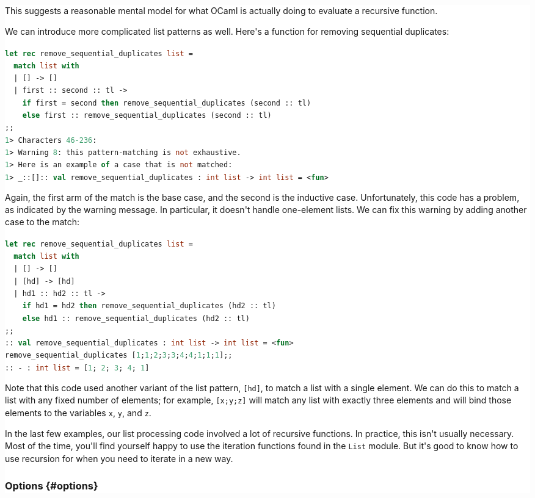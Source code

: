 This suggests a reasonable mental model for what OCaml is actually doing to
evaluate a recursive function.

We can introduce more complicated list patterns as well. Here's a function
for removing sequential duplicates:

```ocaml
let rec remove_sequential_duplicates list =
  match list with
  | [] -> []
  | first :: second :: tl ->
    if first = second then remove_sequential_duplicates (second :: tl)
    else first :: remove_sequential_duplicates (second :: tl)
;;
1> Characters 46-236:
1> Warning 8: this pattern-matching is not exhaustive.
1> Here is an example of a case that is not matched:
1> _::[]:: val remove_sequential_duplicates : int list -> int list = <fun>
```

Again, the first arm of the match is the base case, and the second is the
inductive case. Unfortunately, this code has a problem, as indicated by the
warning message. In particular, it doesn't handle one-element lists. We can
fix this warning by adding another case to the match:

```ocaml
let rec remove_sequential_duplicates list =
  match list with
  | [] -> []
  | [hd] -> [hd]
  | hd1 :: hd2 :: tl ->
    if hd1 = hd2 then remove_sequential_duplicates (hd2 :: tl)
    else hd1 :: remove_sequential_duplicates (hd2 :: tl)
;;
:: val remove_sequential_duplicates : int list -> int list = <fun>
remove_sequential_duplicates [1;1;2;3;3;4;4;1;1;1];;
:: - : int list = [1; 2; 3; 4; 1]
```

Note that this code used another variant of the list pattern, `[hd]`, to
match a list with a single element. We can do this to match a list with any
fixed number of elements; for example, `[x;y;z]` will match any list with
exactly three elements and will bind those elements to the variables
`x`, `y`, and `z`.

In the last few examples, our list processing code involved a lot of
recursive functions. In practice, this isn't usually necessary. Most of the
time, you'll find yourself happy to use the iteration functions found in the
`List` module. But it's good to know how to use recursion for when you need
to iterate in a new way.
<a data-type="indexterm" data-startref="DSlists">&nbsp;</a>


### Options {#options}
